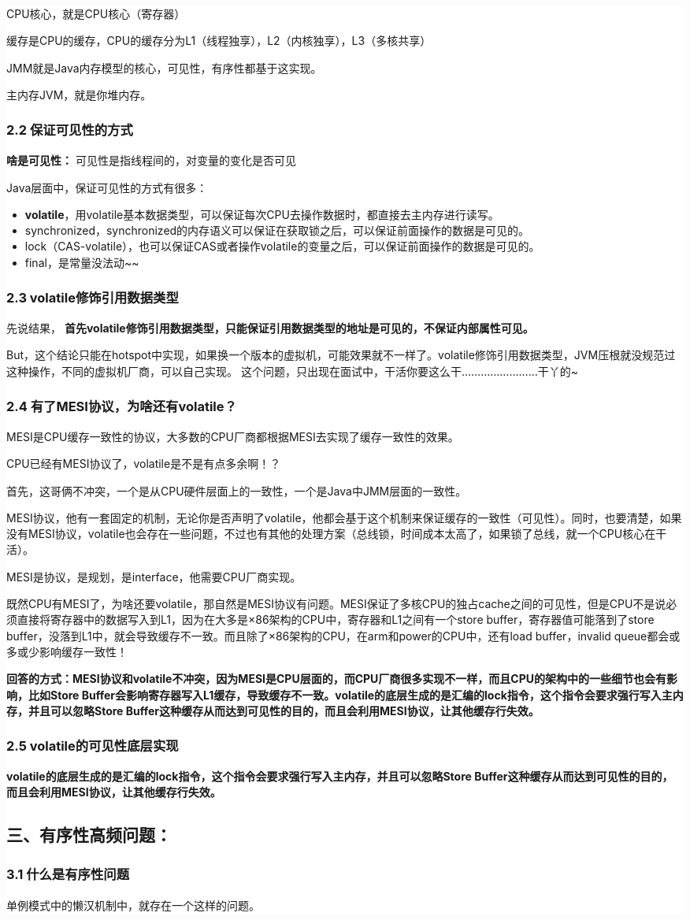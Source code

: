 CPU核心，就是CPU核心（寄存器）

缓存是CPU的缓存，CPU的缓存分为L1（线程独享），L2（内核独享），L3（多核共享）

JMM就是Java内存模型的核心，可见性，有序性都基于这实现。

主内存JVM，就是你堆内存。

### 2.2 保证可见性的方式

**啥是可见性：** 可见性是指线程间的，对变量的变化是否可见

Java层面中，保证可见性的方式有很多：

* **volatile**，用volatile基本数据类型，可以保证每次CPU去操作数据时，都直接去主内存进行读写。
* synchronized，synchronized的内存语义可以保证在获取锁之后，可以保证前面操作的数据是可见的。
* lock（CAS-volatile），也可以保证CAS或者操作volatile的变量之后，可以保证前面操作的数据是可见的。
* final，是常量没法动~~

### 2.3 volatile修饰引用数据类型

先说结果， **首先volatile修饰引用数据类型，只能保证引用数据类型的地址是可见的，不保证内部属性可见。**

But，这个结论只能在hotspot中实现，如果换一个版本的虚拟机，可能效果就不一样了。volatile修饰引用数据类型，JVM压根就没规范过这种操作，不同的虚拟机厂商，可以自己实现。
这个问题，只出现在面试中，干活你要这么干……………………干丫的~

### 2.4 有了MESI协议，为啥还有volatile？

MESI是CPU缓存一致性的协议，大多数的CPU厂商都根据MESI去实现了缓存一致性的效果。

CPU已经有MESI协议了，volatile是不是有点多余啊！？

首先，这哥俩不冲突，一个是从CPU硬件层面上的一致性，一个是Java中JMM层面的一致性。

MESI协议，他有一套固定的机制，无论你是否声明了volatile，他都会基于这个机制来保证缓存的一致性（可见性）。同时，也要清楚，如果没有MESI协议，volatile也会存在一些问题，不过也有其他的处理方案（总线锁，时间成本太高了，如果锁了总线，就一个CPU核心在干活）。

MESI是协议，是规划，是interface，他需要CPU厂商实现。

既然CPU有MESI了，为啥还要volatile，那自然是MESI协议有问题。MESI保证了多核CPU的独占cache之间的可见性，但是CPU不是说必须直接将寄存器中的数据写入到L1，因为在大多是×86架构的CPU中，寄存器和L1之间有一个store buffer，寄存器值可能落到了store buffer，没落到L1中，就会导致缓存不一致。而且除了×86架构的CPU，在arm和power的CPU中，还有load buffer，invalid queue都会或多或少影响缓存一致性！

**回答的方式：MESI协议和volatile不冲突，因为MESI是CPU层面的，而CPU厂商很多实现不一样，而且CPU的架构中的一些细节也会有影响，比如Store Buffer会影响寄存器写入L1缓存，导致缓存不一致。volatile的底层生成的是汇编的lock指令，这个指令会要求强行写入主内存，并且可以忽略Store Buffer这种缓存从而达到可见性的目的，而且会利用MESI协议，让其他缓存行失效。**

### 2.5 volatile的可见性底层实现

**volatile的底层生成的是汇编的lock指令，这个指令会要求强行写入主内存，并且可以忽略Store Buffer这种缓存从而达到可见性的目的，而且会利用MESI协议，让其他缓存行失效。**

## 三、有序性高频问题：

### 3.1 什么是有序性问题

单例模式中的懒汉机制中，就存在一个这样的问题。

